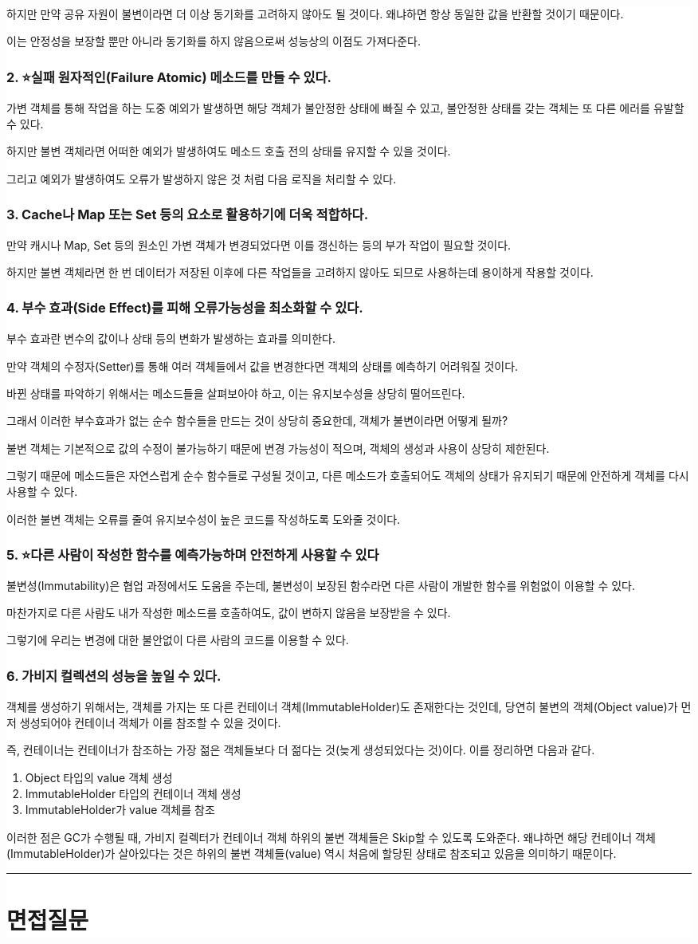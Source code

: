 하지만 만약 공유 자원이 불변이라면 더 이상 동기화를 고려하지 않아도 될 것이다. 왜냐하면 항상 동일한 값을 반환할 것이기 때문이다. 

이는 안정성을 보장할 뿐만 아니라 동기화를 하지 않음으로써 성능상의 이점도 가져다준다.

### 2. ⭐실패 원자적인(Failure Atomic) 메소드를 만들 수 있다.

가변 객체를 통해 작업을 하는 도중 예외가 발생하면 해당 객체가 불안정한 상태에 빠질 수 있고, 불안정한 상태를 갖는 객체는 또 다른 에러를 유발할 수 있다. 

하지만 불변 객체라면 어떠한 예외가 발생하여도 메소드 호출 전의 상태를 유지할 수 있을 것이다. 

그리고 예외가 발생하여도 오류가 발생하지 않은 것 처럼 다음 로직을 처리할 수 있다.

### 3. Cache나 Map 또는 Set 등의 요소로 활용하기에 더욱 적합하다.

만약 캐시나 Map, Set 등의 원소인 가변 객체가 변경되었다면 이를 갱신하는 등의 부가 작업이 필요할 것이다. 

하지만 불변 객체라면 한 번 데이터가 저장된 이후에 다른 작업들을 고려하지 않아도 되므로 사용하는데 용이하게 작용할 것이다.

### 4. 부수 효과(Side Effect)를 피해 오류가능성을 최소화할 수 있다.

부수 효과란 변수의 값이나 상태 등의 변화가 발생하는 효과를 의미한다. 

만약 객체의 수정자(Setter)를 통해 여러 객체들에서 값을 변경한다면 객체의 상태를 예측하기 어려워질 것이다. 

바뀐 상태를 파악하기 위해서는 메소드들을 살펴보아야 하고, 이는 유지보수성을 상당히 떨어뜨린다. 

그래서 이러한 부수효과가 없는 순수 함수들을 만드는 것이 상당히 중요한데, 객체가 불변이라면 어떻게 될까?

불변 객체는 기본적으로 값의 수정이 불가능하기 때문에 변경 가능성이 적으며, 객체의 생성과 사용이 상당히 제한된다. 

그렇기 때문에 메소드들은 자연스럽게 순수 함수들로 구성될 것이고, 다른 메소드가 호출되어도 객체의 상태가 유지되기 때문에 안전하게 객체를 다시 사용할 수 있다. 

이러한 불변 객체는 오류를 줄여 유지보수성이 높은 코드를 작성하도록 도와줄 것이다.

### 5. ⭐다른 사람이 작성한 함수를 예측가능하며 안전하게 사용할 수 있다

불변성(Immutability)은 협업 과정에서도 도움을 주는데, 불변성이 보장된 함수라면 다른 사람이 개발한 함수를 위험없이 이용할 수 있다. 

마찬가지로 다른 사람도 내가 작성한 메소드를 호출하여도, 값이 변하지 않음을 보장받을 수 있다. 

그렇기에 우리는 변경에 대한 불안없이 다른 사람의 코드를 이용할 수 있다. 

### 6. 가비지 컬렉션의 성능을 높일 수 있다.

객체를 생성하기 위해서는, 객체를 가지는 또 다른 컨테이너 객체(ImmutableHolder)도 존재한다는 것인데, 당연히 불변의 객체(Object value)가 먼저 생성되어야 컨테이너 객체가 이를 참조할 수 있을 것이다. 

즉, 컨테이너는 컨테이너가 참조하는 가장 젊은 객체들보다 더 젊다는 것(늦게 생성되었다는 것)이다. 이를 정리하면 다음과 같다.

1. Object 타입의 value 객체 생성
2. ImmutableHolder 타입의 컨테이너 객체 생성
3. ImmutableHolder가 value 객체를 참조

이러한 점은 GC가 수행될 때, 가비지 컬렉터가 컨테이너 객체 하위의 불변 객체들은 Skip할 수 있도록 도와준다. 왜냐하면 해당 컨테이너 객체(ImmutableHolder)가 살아있다는 것은 하위의 불변 객체들(value) 역시 처음에 할당된 상태로 참조되고 있음을 의미하기 때문이다.

---

# 면접질문
